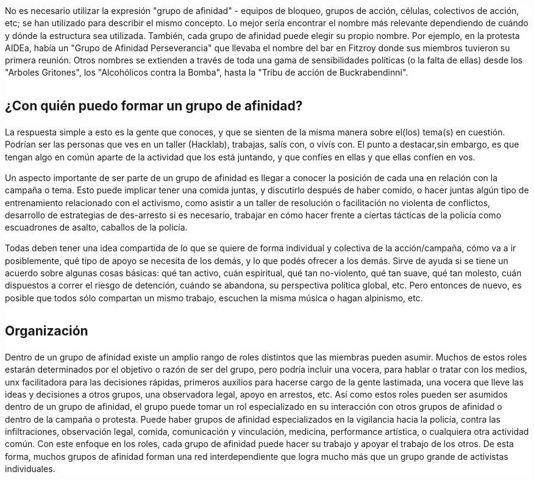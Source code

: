 No es necesario utilizar la expresión "grupo de afinidad" - equipos de
bloqueo, grupos de acción, células, colectivos de acción, etc; se han
utilizado para describir el mismo concepto. Lo mejor sería encontrar el
nombre más relevante dependiendo de cuándo y dónde la estructura sea
utilizada. También, cada grupo de afinidad puede elegir su propio
nombre. Por ejemplo, en la protesta AIDEa, había un "Grupo de Afinidad
Perseverancia" que llevaba el nombre del bar en Fitzroy donde sus
miembros tuvieron su primera reunión. Otros nombres se extienden a
través de toda una gama de sensibilidades políticas (o la falta de
ellas) desde los "Arboles Gritones", los "Alcohólicos contra la Bomba",
hasta la "Tribu de acción de Buckrabendinni".

¿Con quién puedo formar un grupo de afinidad?
---------------------------------------------

La respuesta simple a esto es la gente que conoces, y que se sienten de
la misma manera sobre el(los) tema(s) en cuestión. Podrían ser las
personas que ves en un taller (Hacklab), trabajas, salís con, o vivís
con. El punto a destacar,sin embargo, es que tengan algo en común aparte
de la actividad que los está juntando, y que confíes en ellas y que
ellas confíen en vos.

Un aspecto importante de ser parte de un grupo de afinidad es llegar a
conocer la posición de cada una en relación con la campaña o tema. Esto
puede implicar tener una comida juntas, y discutirlo después de haber
comido, o hacer juntas algún tipo de entrenamiento relacionado con el
activismo, como asistir a un taller de resolución o facilitación no
violenta de conflictos, desarrollo de estrategias de des-arresto si es
necesario, trabajar en cómo hacer frente a ciertas tácticas de la
policía como escuadrones de asalto, caballos de la policía.

Todas deben tener una idea compartida de lo que se quiere de forma
individual y colectiva de la acción/campaña, cómo va a ir posiblemente,
qué tipo de apoyo se necesita de los demás, y lo que podés ofrecer a los
demás. Sirve de ayuda si se tiene un acuerdo sobre algunas cosas
básicas: qué tan activo, cuán espiritual, qué tan no-violento, qué tan
suave, qué tan molesto, cuán dispuestos a correr el riesgo de detención,
cuándo se abandona, su perspectiva política global, etc. Pero entonces
de nuevo, es posible que todos sólo compartan un mismo trabajo, escuchen
la misma música o hagan alpinismo, etc.

Organización
------------

Dentro de un grupo de afinidad existe un amplio rango de roles distintos
que las miembras pueden asumir. Muchos de estos roles estarán
determinados por el objetivo o razón de ser del grupo, pero podría
incluir una vocera, para hablar o tratar con los medios, unx
facilitadora para las decisiones rápidas, primeros auxilios para hacerse
cargo de la gente lastimada, una vocera que lleve las ideas y decisiones
a otros grupos, una observadora legal, apoyo en arrestos, etc. Así como
estos roles pueden ser asumidos dentro de un grupo de afinidad, el grupo
puede tomar un rol especializado en su interacción con otros grupos de
afinidad o dentro de la campaña o protesta. Puede haber grupos de
afinidad especializados en la vigilancia hacia la policía, contra las
infiltraciones, observación legal, comida, comunicación y vinculación,
medicina, performance artística, o cualquiera otra actividad común. Con
este enfoque en los roles, cada grupo de afinidad puede hacer su trabajo
y apoyar el trabajo de los otros. De esta forma, muchos grupos de
afinidad forman una red interdependiente que logra mucho más que un
grupo grande de activistas individuales.
